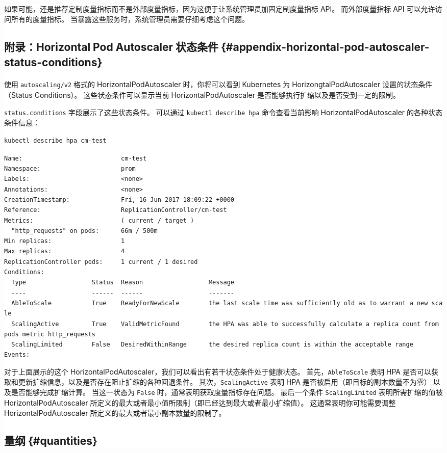 如果可能，还是推荐定制度量指标而不是外部度量指标，因为这便于让系统管理员加固定制度量指标 API。
而外部度量指标 API 可以允许访问所有的度量指标。
当暴露这些服务时，系统管理员需要仔细考虑这个问题。

## 附录：Horizontal Pod Autoscaler 状态条件   {#appendix-horizontal-pod-autoscaler-status-conditions}

使用 `autoscaling/v2` 格式的 HorizontalPodAutoscaler 时，你将可以看到
Kubernetes 为 HorizongtalPodAutoscaler 设置的状态条件（Status Conditions）。
这些状态条件可以显示当前 HorizontalPodAutoscaler 是否能够执行扩缩以及是否受到一定的限制。

`status.conditions` 字段展示了这些状态条件。
可以通过 `kubectl describe hpa` 命令查看当前影响 HorizontalPodAutoscaler
的各种状态条件信息：

```shell
kubectl describe hpa cm-test
```

```
Name:                           cm-test
Namespace:                      prom
Labels:                         <none>
Annotations:                    <none>
CreationTimestamp:              Fri, 16 Jun 2017 18:09:22 +0000
Reference:                      ReplicationController/cm-test
Metrics:                        ( current / target )
  "http_requests" on pods:      66m / 500m
Min replicas:                   1
Max replicas:                   4
ReplicationController pods:     1 current / 1 desired
Conditions:
  Type                  Status  Reason                  Message
  ----                  ------  ------                  -------
  AbleToScale           True    ReadyForNewScale        the last scale time was sufficiently old as to warrant a new scale
  ScalingActive         True    ValidMetricFound        the HPA was able to successfully calculate a replica count from pods metric http_requests
  ScalingLimited        False   DesiredWithinRange      the desired replica count is within the acceptable range
Events:
```

对于上面展示的这个 HorizontalPodAutoscaler，我们可以看出有若干状态条件处于健康状态。
首先，`AbleToScale` 表明 HPA 是否可以获取和更新扩缩信息，以及是否存在阻止扩缩的各种回退条件。
其次，`ScalingActive` 表明 HPA 是否被启用（即目标的副本数量不为零） 以及是否能够完成扩缩计算。
当这一状态为 `False` 时，通常表明获取度量指标存在问题。
最后一个条件 `ScalingLimited` 表明所需扩缩的值被 HorizontalPodAutoscaler
所定义的最大或者最小值所限制（即已经达到最大或者最小扩缩值）。
这通常表明你可能需要调整 HorizontalPodAutoscaler 所定义的最大或者最小副本数量的限制了。

## 量纲    {#quantities}
